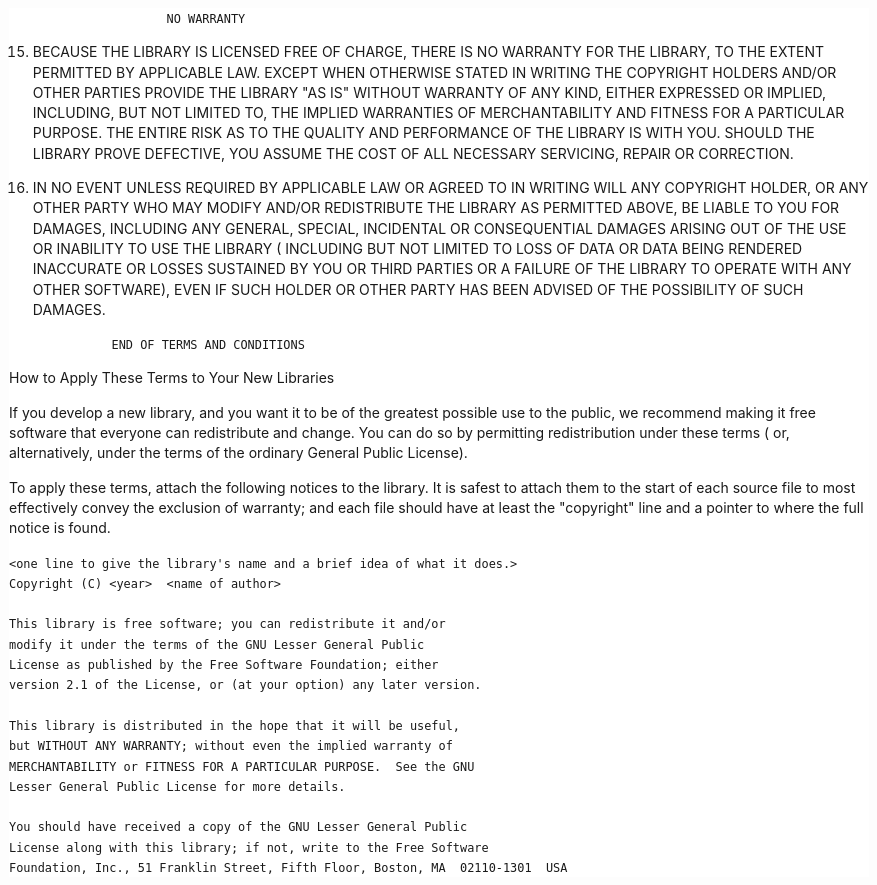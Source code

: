                           NO WARRANTY

15. BECAUSE THE LIBRARY IS LICENSED FREE OF CHARGE, THERE IS NO WARRANTY FOR THE LIBRARY, TO THE EXTENT PERMITTED BY
    APPLICABLE LAW. EXCEPT WHEN OTHERWISE STATED IN WRITING THE COPYRIGHT HOLDERS AND/OR OTHER PARTIES PROVIDE THE
    LIBRARY "AS IS" WITHOUT WARRANTY OF ANY KIND, EITHER EXPRESSED OR IMPLIED, INCLUDING, BUT NOT LIMITED TO, THE
    IMPLIED WARRANTIES OF MERCHANTABILITY AND FITNESS FOR A PARTICULAR PURPOSE. THE ENTIRE RISK AS TO THE QUALITY AND
    PERFORMANCE OF THE LIBRARY IS WITH YOU. SHOULD THE LIBRARY PROVE DEFECTIVE, YOU ASSUME THE COST OF ALL NECESSARY
    SERVICING, REPAIR OR CORRECTION.

16. IN NO EVENT UNLESS REQUIRED BY APPLICABLE LAW OR AGREED TO IN WRITING WILL ANY COPYRIGHT HOLDER, OR ANY OTHER PARTY
    WHO MAY MODIFY AND/OR REDISTRIBUTE THE LIBRARY AS PERMITTED ABOVE, BE LIABLE TO YOU FOR DAMAGES, INCLUDING ANY
    GENERAL, SPECIAL, INCIDENTAL OR CONSEQUENTIAL DAMAGES ARISING OUT OF THE USE OR INABILITY TO USE THE LIBRARY (
    INCLUDING BUT NOT LIMITED TO LOSS OF DATA OR DATA BEING RENDERED INACCURATE OR LOSSES SUSTAINED BY YOU OR THIRD
    PARTIES OR A FAILURE OF THE LIBRARY TO OPERATE WITH ANY OTHER SOFTWARE), EVEN IF SUCH HOLDER OR OTHER PARTY HAS BEEN
    ADVISED OF THE POSSIBILITY OF SUCH DAMAGES.

                   END OF TERMS AND CONDITIONS

How to Apply These Terms to Your New Libraries

If you develop a new library, and you want it to be of the greatest possible use to the public, we recommend making it
free software that everyone can redistribute and change. You can do so by permitting redistribution under these terms (
or, alternatively, under the terms of the ordinary General Public License).

To apply these terms, attach the following notices to the library. It is safest to attach them to the start of each
source file to most effectively convey the exclusion of warranty; and each file should have at least the
"copyright" line and a pointer to where the full notice is found.

    <one line to give the library's name and a brief idea of what it does.>
    Copyright (C) <year>  <name of author>

    This library is free software; you can redistribute it and/or
    modify it under the terms of the GNU Lesser General Public
    License as published by the Free Software Foundation; either
    version 2.1 of the License, or (at your option) any later version.

    This library is distributed in the hope that it will be useful,
    but WITHOUT ANY WARRANTY; without even the implied warranty of
    MERCHANTABILITY or FITNESS FOR A PARTICULAR PURPOSE.  See the GNU
    Lesser General Public License for more details.

    You should have received a copy of the GNU Lesser General Public
    License along with this library; if not, write to the Free Software
    Foundation, Inc., 51 Franklin Street, Fifth Floor, Boston, MA  02110-1301  USA

